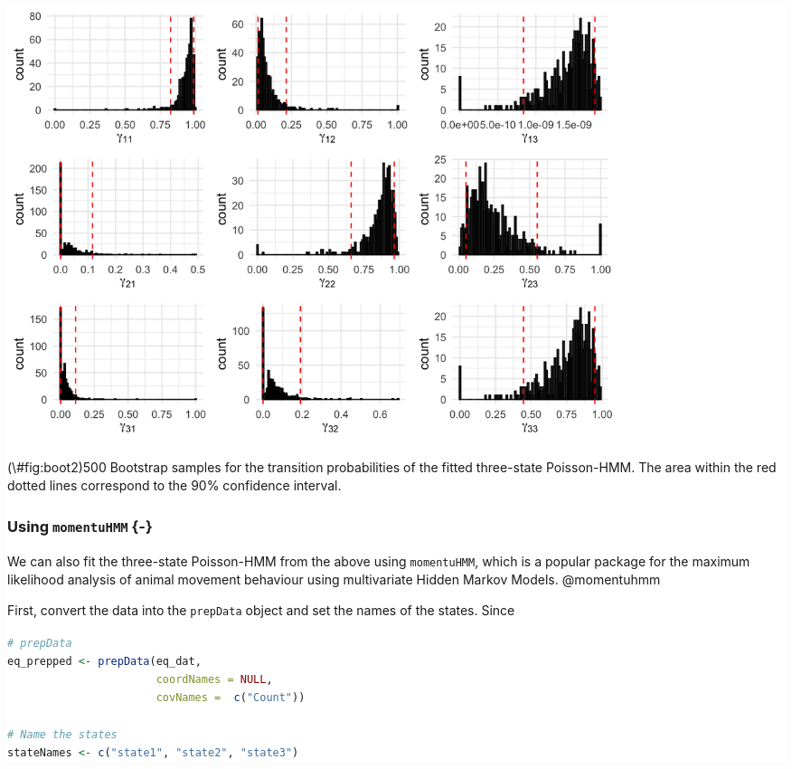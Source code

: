 <img src="08-earthquake-example_files/figure-html/boot2-1.png" alt="500 Bootstrap samples for the transition probabilities of the fitted three-state Poisson-HMM. The area within the red dotted lines correspond to the 90% confidence interval." width="672" />
<p class="caption">(\#fig:boot2)500 Bootstrap samples for the transition probabilities of the fitted three-state Poisson-HMM. The area within the red dotted lines correspond to the 90% confidence interval.</p>
</div>

### Using `momentuHMM` {-}

We can also fit the three-state Poisson-HMM from the above using `momentuHMM`, which is a popular package for the maximum likelihood analysis of animal movement behaviour using multivariate Hidden Markov Models.  @momentuhmm

First, convert the data into the `prepData` object and set the names of the states. Since 


```r
# prepData
eq_prepped <- prepData(eq_dat,
                       coordNames = NULL,
                       covNames =  c("Count"))

# Name the states
stateNames <- c("state1", "state2", "state3")
```
